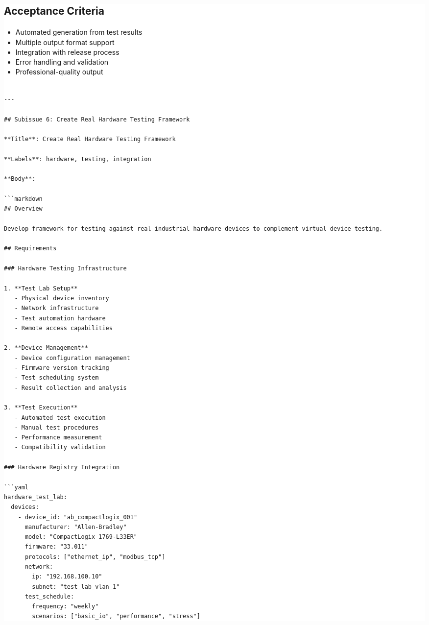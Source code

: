 ## Acceptance Criteria

- Automated generation from test results
- Multiple output format support
- Integration with release process
- Error handling and validation
- Professional-quality output
```

---

## Subissue 6: Create Real Hardware Testing Framework

**Title**: Create Real Hardware Testing Framework

**Labels**: hardware, testing, integration

**Body**:

```markdown
## Overview

Develop framework for testing against real industrial hardware devices to complement virtual device testing.

## Requirements

### Hardware Testing Infrastructure

1. **Test Lab Setup**
   - Physical device inventory
   - Network infrastructure
   - Test automation hardware
   - Remote access capabilities

2. **Device Management**
   - Device configuration management
   - Firmware version tracking
   - Test scheduling system
   - Result collection and analysis

3. **Test Execution**
   - Automated test execution
   - Manual test procedures
   - Performance measurement
   - Compatibility validation

### Hardware Registry Integration

```yaml
hardware_test_lab:
  devices:
    - device_id: "ab_compactlogix_001"
      manufacturer: "Allen-Bradley"
      model: "CompactLogix 1769-L33ER"
      firmware: "33.011"
      protocols: ["ethernet_ip", "modbus_tcp"]
      network:
        ip: "192.168.100.10"
        subnet: "test_lab_vlan_1"
      test_schedule:
        frequency: "weekly"
        scenarios: ["basic_io", "performance", "stress"]
```